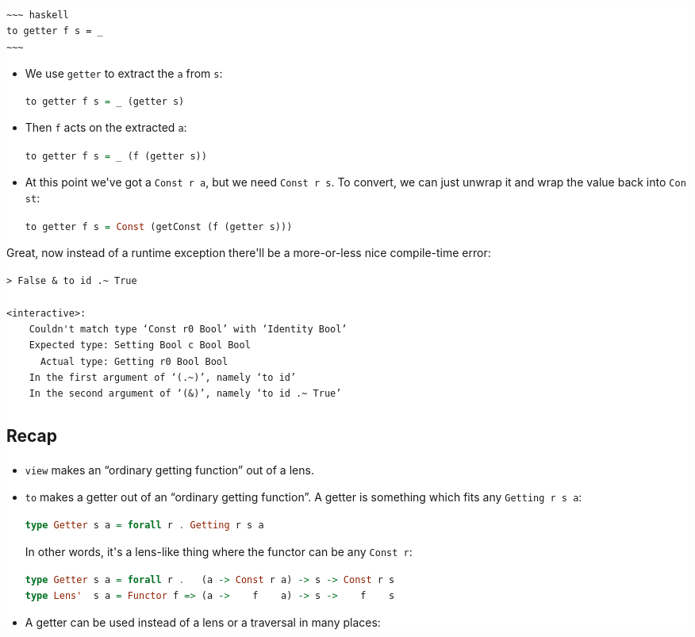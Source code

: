     ~~~ haskell
    to getter f s = _
    ~~~

  * We use `getter` to extract the `a` from `s`:

    ~~~ haskell
    to getter f s = _ (getter s)
    ~~~

  * Then `f` acts on the extracted `a`:

    ~~~ haskell
    to getter f s = _ (f (getter s))
    ~~~

  * At this point we've got a `Const r a`, but we need `Const r s`. To
    convert, we can just unwrap it and wrap the value back into `Const`:

    ~~~ haskell
    to getter f s = Const (getConst (f (getter s)))
    ~~~

Great, now instead of a runtime exception there'll be a more-or-less nice
compile-time error:

~~~ {.haskell .repl}
> False & to id .~ True

<interactive>:
    Couldn't match type ‘Const r0 Bool’ with ‘Identity Bool’
    Expected type: Setting Bool c Bool Bool
      Actual type: Getting r0 Bool Bool
    In the first argument of ‘(.~)’, namely ‘to id’
    In the second argument of ‘(&)’, namely ‘to id .~ True’
~~~

## Recap

  * `view` makes an “ordinary getting function” out of a lens.

  * `to` makes a getter out of an “ordinary getting function”. A getter is
    something which fits any `Getting r s a`:
    
    ~~~ haskell
    type Getter s a = forall r . Getting r s a
    ~~~

    In other words, it's a lens-like thing where the functor can be any
    `Const r`:

    ~~~ haskell
    type Getter s a = forall r .   (a -> Const r a) -> s -> Const r s
    type Lens'  s a = Functor f => (a ->    f    a) -> s ->    f    s
    ~~~

  * A getter can be used instead of a lens or a traversal in many places:
